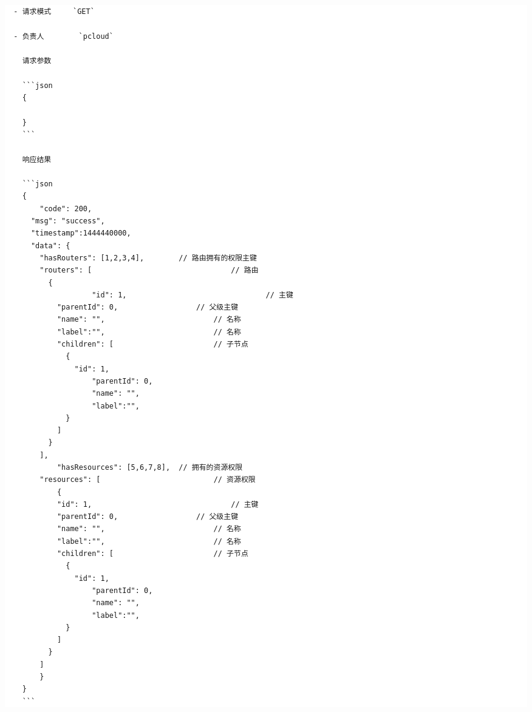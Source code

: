       - 请求模式     `GET`

      - 负责人        `pcloud`

        请求参数

        ```json
        {
          
        }
        ```

        响应结果

        ```json
        {
        	"code": 200,
          "msg": "success",
          "timestamp":1444440000,
          "data": {
            "hasRouters": [1,2,3,4],		// 路由拥有的权限主键
            "routers": [								// 路由
              {
        				"id": 1,								// 主键
                "parentId": 0,					// 父级主键
                "name": "",							// 名称
                "label":"",							// 名称
                "children": [						// 子节点
                  {
                    "id": 1,
                		"parentId": 0,
                		"name": "",
               		 	"label":"",
                  }
                ]
              }
            ],							
        		"hasResources": [5,6,7,8],	// 拥有的资源权限
            "resources": [							// 资源权限
            	{
                "id": 1,								// 主键
                "parentId": 0,					// 父级主键
                "name": "",							// 名称
                "label":"",							// 名称
                "children": [						// 子节点
                  {
                    "id": 1,
                		"parentId": 0,
                		"name": "",
               		 	"label":"",
                  }
                ]
              }
            ]
        	}
        }
        ```
